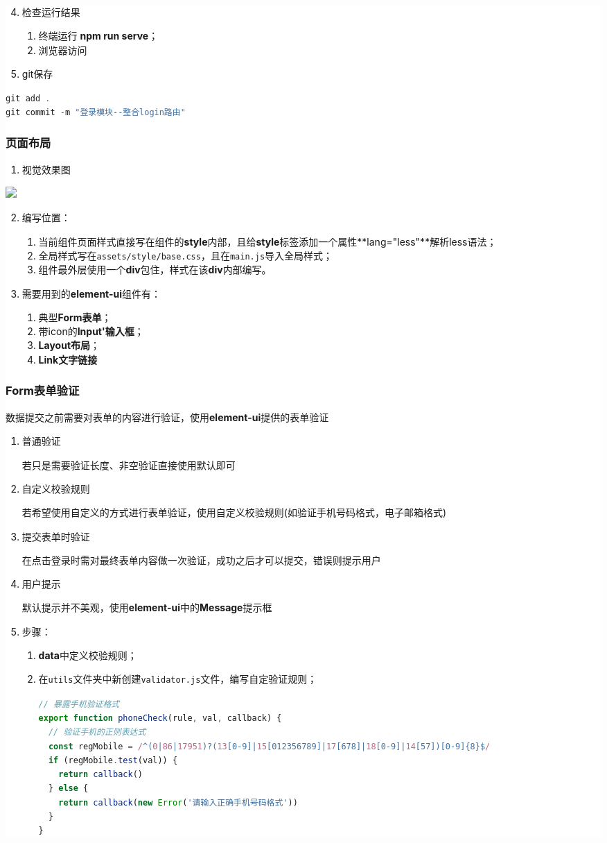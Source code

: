 4. 检查运行结果
   1. 终端运行 **npm run serve**；
   2. 浏览器访问

5. git保存

```javascript
git add .
git commit -m "登录模块--整合login路由"
```

### 页面布局

1. 视觉效果图

![](H:%5C%E9%BB%91%E9%A9%AC%E5%89%8D%E7%AB%AF47%E6%9C%9F%5C%E4%B8%AA%E4%BA%BA%5C%E6%80%BB%E7%BB%93%5C%E5%89%8D%E7%AB%AFweb%E6%80%BB%E7%BB%93%E6%B1%87%E6%80%BB%5C%E7%AC%94%E8%AE%B0%E6%B1%87%E6%80%BB%5Cimages%5C01-%E7%99%BB%E5%BD%95.png)

2. 编写位置：
   1. 当前组件页面样式直接写在组件的**style**内部，且给**style**标签添加一个属性**lang="less"**解析less语法；
   2. 全局样式写在`assets/style/base.css`，且在`main.js`导入全局样式；
   3. 组件最外层使用一个**div**包住，样式在该**div**内部编写。

3. 需要用到的**element-ui**组件有：
   1. 典型**Form表单**；
   2. 带icon的**Input'输入框**；
   3. **Layout布局**；
   4. **Link文字链接**

### Form表单验证

​	数据提交之前需要对表单的内容进行验证，使用**element-ui**提供的表单验证

1. 普通验证

   若只是需要验证长度、非空验证直接使用默认即可

2. 自定义校验规则

   若希望使用自定义的方式进行表单验证，使用自定义校验规则(如验证手机号码格式，电子邮箱格式)

3. 提交表单时验证

   在点击登录时需对最终表单内容做一次验证，成功之后才可以提交，错误则提示用户

4. 用户提示

   默认提示并不美观，使用**element-ui**中的**Message**提示框

5. 步骤：

   1. **data**中定义校验规则；

   2. 在`utils`文件夹中新创建`validator.js`文件，编写自定验证规则；

      ```javascript
      // 暴露手机验证格式
      export function phoneCheck(rule, val, callback) {
        // 验证手机的正则表达式
        const regMobile = /^(0|86|17951)?(13[0-9]|15[012356789]|17[678]|18[0-9]|14[57])[0-9]{8}$/
        if (regMobile.test(val)) {
          return callback()
        } else {
          return callback(new Error('请输入正确手机号码格式'))
        }
      }
      